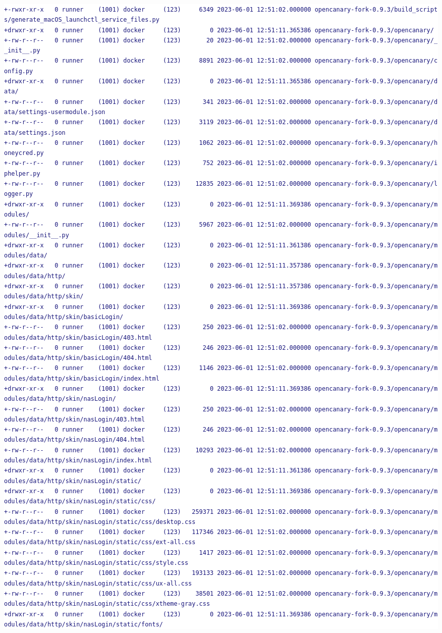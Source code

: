 ```diff
+-rwxr-xr-x   0 runner    (1001) docker     (123)     6349 2023-06-01 12:51:02.000000 opencanary-fork-0.9.3/build_scripts/generate_macOS_launchctl_service_files.py
+drwxr-xr-x   0 runner    (1001) docker     (123)        0 2023-06-01 12:51:11.365386 opencanary-fork-0.9.3/opencanary/
+-rw-r--r--   0 runner    (1001) docker     (123)       20 2023-06-01 12:51:02.000000 opencanary-fork-0.9.3/opencanary/__init__.py
+-rw-r--r--   0 runner    (1001) docker     (123)     8891 2023-06-01 12:51:02.000000 opencanary-fork-0.9.3/opencanary/config.py
+drwxr-xr-x   0 runner    (1001) docker     (123)        0 2023-06-01 12:51:11.365386 opencanary-fork-0.9.3/opencanary/data/
+-rw-r--r--   0 runner    (1001) docker     (123)      341 2023-06-01 12:51:02.000000 opencanary-fork-0.9.3/opencanary/data/settings-usermodule.json
+-rw-r--r--   0 runner    (1001) docker     (123)     3119 2023-06-01 12:51:02.000000 opencanary-fork-0.9.3/opencanary/data/settings.json
+-rw-r--r--   0 runner    (1001) docker     (123)     1062 2023-06-01 12:51:02.000000 opencanary-fork-0.9.3/opencanary/honeycred.py
+-rw-r--r--   0 runner    (1001) docker     (123)      752 2023-06-01 12:51:02.000000 opencanary-fork-0.9.3/opencanary/iphelper.py
+-rw-r--r--   0 runner    (1001) docker     (123)    12835 2023-06-01 12:51:02.000000 opencanary-fork-0.9.3/opencanary/logger.py
+drwxr-xr-x   0 runner    (1001) docker     (123)        0 2023-06-01 12:51:11.369386 opencanary-fork-0.9.3/opencanary/modules/
+-rw-r--r--   0 runner    (1001) docker     (123)     5967 2023-06-01 12:51:02.000000 opencanary-fork-0.9.3/opencanary/modules/__init__.py
+drwxr-xr-x   0 runner    (1001) docker     (123)        0 2023-06-01 12:51:11.361386 opencanary-fork-0.9.3/opencanary/modules/data/
+drwxr-xr-x   0 runner    (1001) docker     (123)        0 2023-06-01 12:51:11.357386 opencanary-fork-0.9.3/opencanary/modules/data/http/
+drwxr-xr-x   0 runner    (1001) docker     (123)        0 2023-06-01 12:51:11.357386 opencanary-fork-0.9.3/opencanary/modules/data/http/skin/
+drwxr-xr-x   0 runner    (1001) docker     (123)        0 2023-06-01 12:51:11.369386 opencanary-fork-0.9.3/opencanary/modules/data/http/skin/basicLogin/
+-rw-r--r--   0 runner    (1001) docker     (123)      250 2023-06-01 12:51:02.000000 opencanary-fork-0.9.3/opencanary/modules/data/http/skin/basicLogin/403.html
+-rw-r--r--   0 runner    (1001) docker     (123)      246 2023-06-01 12:51:02.000000 opencanary-fork-0.9.3/opencanary/modules/data/http/skin/basicLogin/404.html
+-rw-r--r--   0 runner    (1001) docker     (123)     1146 2023-06-01 12:51:02.000000 opencanary-fork-0.9.3/opencanary/modules/data/http/skin/basicLogin/index.html
+drwxr-xr-x   0 runner    (1001) docker     (123)        0 2023-06-01 12:51:11.369386 opencanary-fork-0.9.3/opencanary/modules/data/http/skin/nasLogin/
+-rw-r--r--   0 runner    (1001) docker     (123)      250 2023-06-01 12:51:02.000000 opencanary-fork-0.9.3/opencanary/modules/data/http/skin/nasLogin/403.html
+-rw-r--r--   0 runner    (1001) docker     (123)      246 2023-06-01 12:51:02.000000 opencanary-fork-0.9.3/opencanary/modules/data/http/skin/nasLogin/404.html
+-rw-r--r--   0 runner    (1001) docker     (123)    10293 2023-06-01 12:51:02.000000 opencanary-fork-0.9.3/opencanary/modules/data/http/skin/nasLogin/index.html
+drwxr-xr-x   0 runner    (1001) docker     (123)        0 2023-06-01 12:51:11.361386 opencanary-fork-0.9.3/opencanary/modules/data/http/skin/nasLogin/static/
+drwxr-xr-x   0 runner    (1001) docker     (123)        0 2023-06-01 12:51:11.369386 opencanary-fork-0.9.3/opencanary/modules/data/http/skin/nasLogin/static/css/
+-rw-r--r--   0 runner    (1001) docker     (123)   259371 2023-06-01 12:51:02.000000 opencanary-fork-0.9.3/opencanary/modules/data/http/skin/nasLogin/static/css/desktop.css
+-rw-r--r--   0 runner    (1001) docker     (123)   117346 2023-06-01 12:51:02.000000 opencanary-fork-0.9.3/opencanary/modules/data/http/skin/nasLogin/static/css/ext-all.css
+-rw-r--r--   0 runner    (1001) docker     (123)     1417 2023-06-01 12:51:02.000000 opencanary-fork-0.9.3/opencanary/modules/data/http/skin/nasLogin/static/css/style.css
+-rw-r--r--   0 runner    (1001) docker     (123)   193133 2023-06-01 12:51:02.000000 opencanary-fork-0.9.3/opencanary/modules/data/http/skin/nasLogin/static/css/ux-all.css
+-rw-r--r--   0 runner    (1001) docker     (123)    38501 2023-06-01 12:51:02.000000 opencanary-fork-0.9.3/opencanary/modules/data/http/skin/nasLogin/static/css/xtheme-gray.css
+drwxr-xr-x   0 runner    (1001) docker     (123)        0 2023-06-01 12:51:11.369386 opencanary-fork-0.9.3/opencanary/modules/data/http/skin/nasLogin/static/fonts/
```